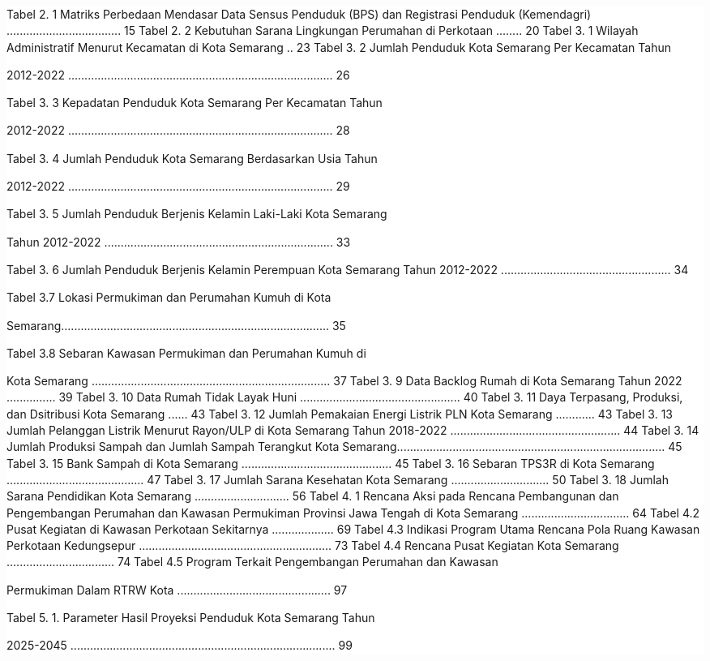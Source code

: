 Tabel 2. 1 Matriks Perbedaan Mendasar Data Sensus Penduduk (BPS)
dan Registrasi Penduduk (Kemendagri) ................................... 15
Tabel 2. 2 Kebutuhan Sarana Lingkungan Perumahan di Perkotaan ........ 20
Tabel 3. 1 Wilayah Administratif Menurut Kecamatan di Kota Semarang .. 23
Tabel 3. 2 Jumlah Penduduk Kota Semarang Per Kecamatan Tahun

2012-2022 ................................................................................. 26

Tabel 3. 3 Kepadatan Penduduk Kota Semarang Per Kecamatan Tahun

2012-2022 ................................................................................. 28

Tabel 3. 4 Jumlah Penduduk Kota Semarang Berdasarkan Usia Tahun

2012-2022 ................................................................................. 29

Tabel 3. 5 Jumlah Penduduk Berjenis Kelamin Laki-Laki Kota Semarang

Tahun 2012-2022 ...................................................................... 33

Tabel 3. 6 Jumlah Penduduk Berjenis Kelamin Perempuan Kota
Semarang Tahun 2012-2022 .................................................... 34

Tabel 3.7 Lokasi Permukiman dan Perumahan Kumuh di Kota

Semarang.................................................................................. 35

Tabel 3.8 Sebaran Kawasan Permukiman dan Perumahan Kumuh di

Kota Semarang ......................................................................... 37
Tabel 3. 9 Data Backlog Rumah di Kota Semarang Tahun 2022 ............... 39
Tabel 3. 10 Data Rumah Tidak Layak Huni ................................................. 40
Tabel 3. 11 Daya Terpasang, Produksi, dan Dsitribusi Kota Semarang ...... 43
Tabel 3. 12 Jumlah Pemakaian Energi Listrik PLN Kota Semarang ............ 43
Tabel 3. 13 Jumlah Pelanggan Listrik Menurut Rayon/ULP di Kota
Semarang Tahun 2018-2022 .................................................... 44
Tabel 3. 14 Jumlah Produksi Sampah dan Jumlah Sampah Terangkut Kota
Semarang.................................................................................. 45
Tabel 3. 15 Bank Sampah di Kota Semarang .............................................. 45
Tabel 3. 16 Sebaran TPS3R di Kota Semarang .......................................... 47
Tabel 3. 17 Jumlah Sarana Kesehatan Kota Semarang .............................. 50
Tabel 3. 18 Jumlah Sarana Pendidikan Kota Semarang ............................. 56
Tabel 4. 1 Rencana Aksi pada Rencana Pembangunan dan
Pengembangan Perumahan dan Kawasan Permukiman
Provinsi Jawa Tengah di Kota Semarang ................................. 64
Tabel 4.2 Pusat Kegiatan di Kawasan Perkotaan Sekitarnya ................... 69
Tabel 4.3 Indikasi Program Utama Rencana Pola Ruang Kawasan
Perkotaan Kedungsepur ........................................................... 73
Tabel 4.4 Rencana Pusat Kegiatan Kota Semarang ................................. 74
Tabel 4.5 Program Terkait Pengembangan Perumahan dan Kawasan

Permukiman Dalam RTRW Kota ............................................... 97

Tabel 5. 1. Parameter Hasil Proyeksi Penduduk Kota Semarang Tahun

2025-2045 ................................................................................. 99


